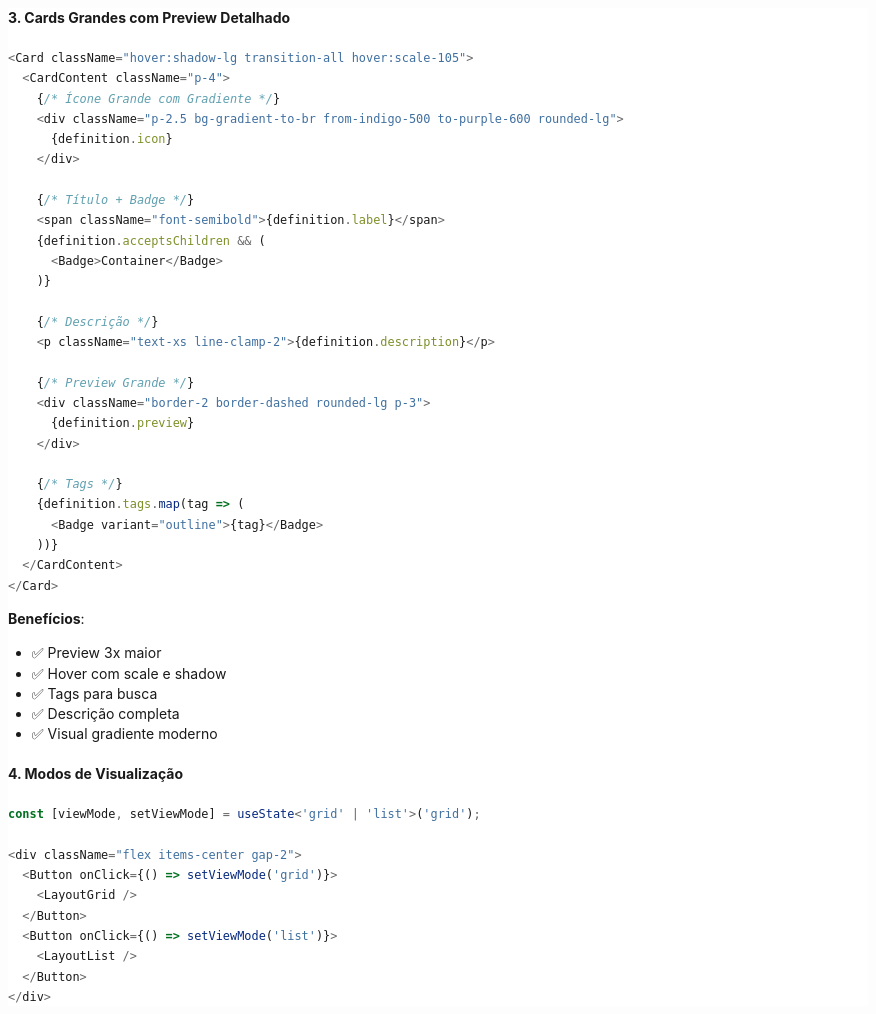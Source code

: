 #### 3. **Cards Grandes com Preview Detalhado**

```typescript
<Card className="hover:shadow-lg transition-all hover:scale-105">
  <CardContent className="p-4">
    {/* Ícone Grande com Gradiente */}
    <div className="p-2.5 bg-gradient-to-br from-indigo-500 to-purple-600 rounded-lg">
      {definition.icon}
    </div>
    
    {/* Título + Badge */}
    <span className="font-semibold">{definition.label}</span>
    {definition.acceptsChildren && (
      <Badge>Container</Badge>
    )}
    
    {/* Descrição */}
    <p className="text-xs line-clamp-2">{definition.description}</p>
    
    {/* Preview Grande */}
    <div className="border-2 border-dashed rounded-lg p-3">
      {definition.preview}
    </div>
    
    {/* Tags */}
    {definition.tags.map(tag => (
      <Badge variant="outline">{tag}</Badge>
    ))}
  </CardContent>
</Card>
```

**Benefícios**:
- ✅ Preview 3x maior
- ✅ Hover com scale e shadow
- ✅ Tags para busca
- ✅ Descrição completa
- ✅ Visual gradiente moderno

#### 4. **Modos de Visualização**

```typescript
const [viewMode, setViewMode] = useState<'grid' | 'list'>('grid');

<div className="flex items-center gap-2">
  <Button onClick={() => setViewMode('grid')}>
    <LayoutGrid />
  </Button>
  <Button onClick={() => setViewMode('list')}>
    <LayoutList />
  </Button>
</div>
```
